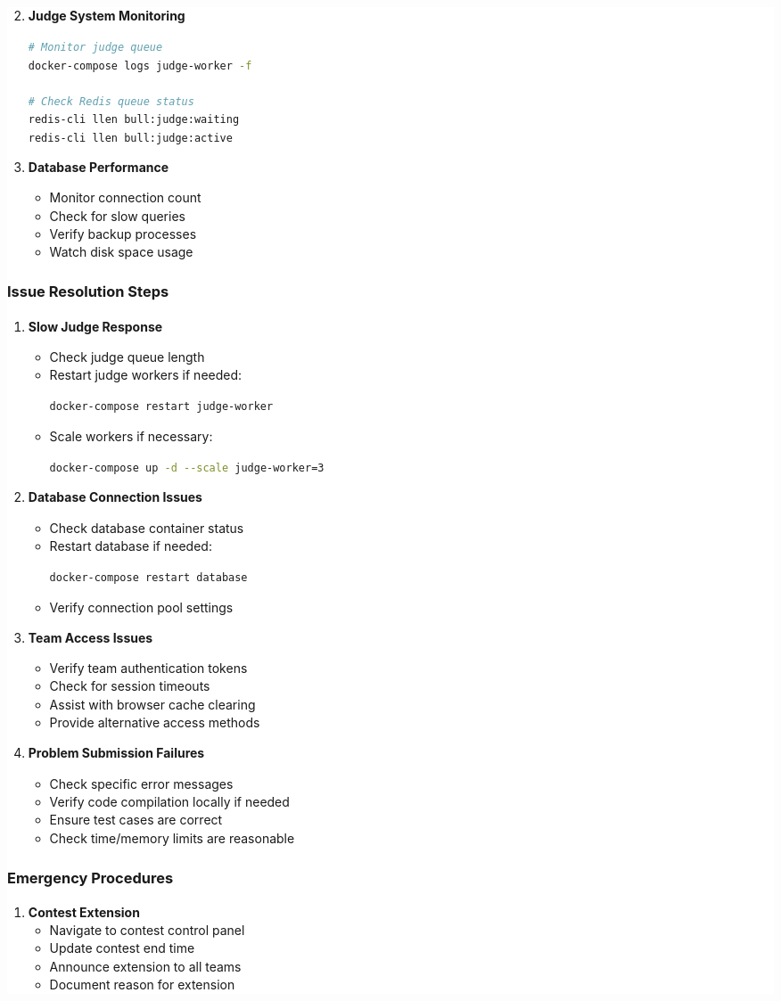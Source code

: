 2. **Judge System Monitoring**
   ```bash
   # Monitor judge queue
   docker-compose logs judge-worker -f
   
   # Check Redis queue status
   redis-cli llen bull:judge:waiting
   redis-cli llen bull:judge:active
   ```

3. **Database Performance**
   - Monitor connection count
   - Check for slow queries
   - Verify backup processes
   - Watch disk space usage

### Issue Resolution Steps

1. **Slow Judge Response**
   - Check judge queue length
   - Restart judge workers if needed:
     ```bash
     docker-compose restart judge-worker
     ```
   - Scale workers if necessary:
     ```bash
     docker-compose up -d --scale judge-worker=3
     ```

2. **Database Connection Issues**
   - Check database container status
   - Restart database if needed:
     ```bash
     docker-compose restart database
     ```
   - Verify connection pool settings

3. **Team Access Issues**
   - Verify team authentication tokens
   - Check for session timeouts
   - Assist with browser cache clearing
   - Provide alternative access methods

4. **Problem Submission Failures**
   - Check specific error messages
   - Verify code compilation locally if needed
   - Ensure test cases are correct
   - Check time/memory limits are reasonable

### Emergency Procedures

1. **Contest Extension**
   - Navigate to contest control panel
   - Update contest end time
   - Announce extension to all teams
   - Document reason for extension
